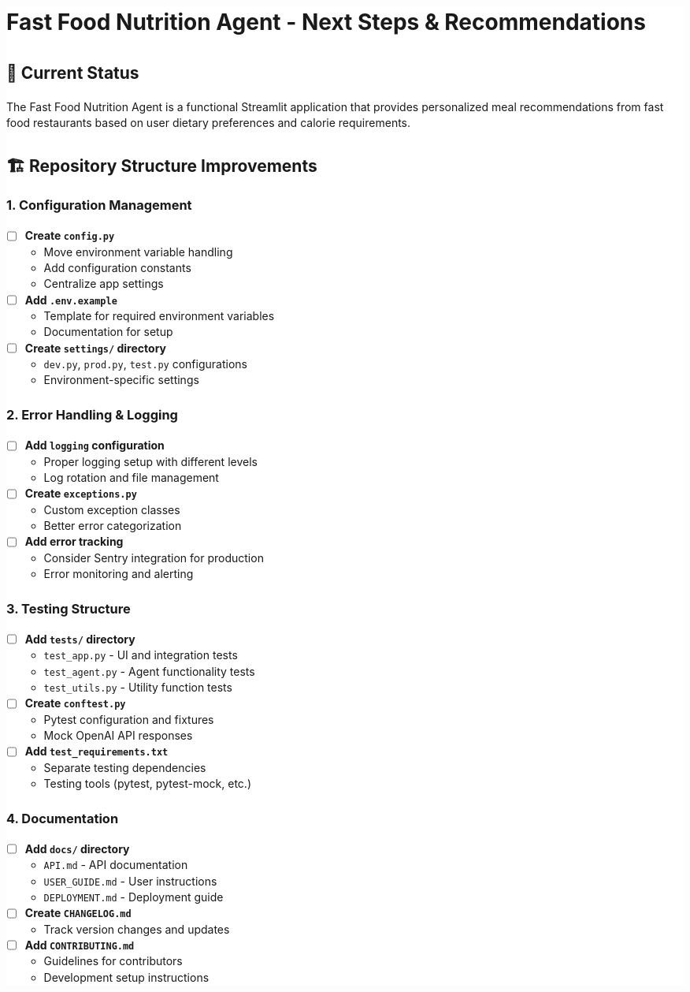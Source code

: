 # Fast Food Nutrition Agent - Next Steps & Recommendations

## 🎯 Current Status
The Fast Food Nutrition Agent is a functional Streamlit application that provides personalized meal recommendations from fast food restaurants based on user dietary preferences and calorie requirements.

## 🏗️ Repository Structure Improvements

### 1. Configuration Management
- [ ] **Create `config.py`**
  - Move environment variable handling
  - Add configuration constants
  - Centralize app settings
- [ ] **Add `.env.example`**
  - Template for required environment variables
  - Documentation for setup
- [ ] **Create `settings/` directory**
  - `dev.py`, `prod.py`, `test.py` configurations
  - Environment-specific settings

### 2. Error Handling & Logging
- [ ] **Add `logging` configuration**
  - Proper logging setup with different levels
  - Log rotation and file management
- [ ] **Create `exceptions.py`**
  - Custom exception classes
  - Better error categorization
- [ ] **Add error tracking**
  - Consider Sentry integration for production
  - Error monitoring and alerting

### 3. Testing Structure
- [ ] **Add `tests/` directory**
  - `test_app.py` - UI and integration tests
  - `test_agent.py` - Agent functionality tests
  - `test_utils.py` - Utility function tests
- [ ] **Create `conftest.py`**
  - Pytest configuration and fixtures
  - Mock OpenAI API responses
- [ ] **Add `test_requirements.txt`**
  - Separate testing dependencies
  - Testing tools (pytest, pytest-mock, etc.)

### 4. Documentation
- [ ] **Add `docs/` directory**
  - `API.md` - API documentation
  - `USER_GUIDE.md` - User instructions
  - `DEPLOYMENT.md` - Deployment guide
- [ ] **Create `CHANGELOG.md`**
  - Track version changes and updates
- [ ] **Add `CONTRIBUTING.md`**
  - Guidelines for contributors
  - Development setup instructions
